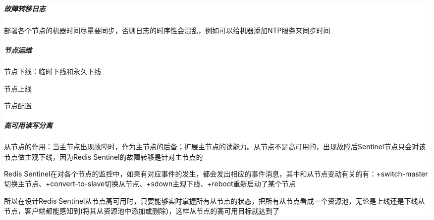 ##### 故障转移日志

部署各个节点的机器时间尽量要同步，否则日志的时序性会混乱，例如可以给机器添加NTP服务来同步时间

##### 节点运维

节点下线：临时下线和永久下线

节点上线

节点配置

##### 高可用读写分离

从节点的作用：当主节点出现故障时，作为主节点的后备；扩展主节点的读能力。从节点不是高可用的，出现故障后Sentinel节点只会对该节点做主观下线，因为Redis Sentinel的故障转移是针对主节点的

Redis Sentinel在对各个节点的监控中，如果有对应事件的发生，都会发出相应的事件消息，其中和从节点变动有关的有：+switch-master切换主节点、+convert-to-slave切换从节点、+sdown主观下线、+reboot重新启动了某个节点

所以在设计Redis Sentinel从节点高可用时，只要能够实时掌握所有从节点的状态，把所有从节点看成一个资源池，无论是上线还是下线从节点，客户端都能感知到(将其从资源池中添加或删除)，这样从节点的高可用目标就达到了

